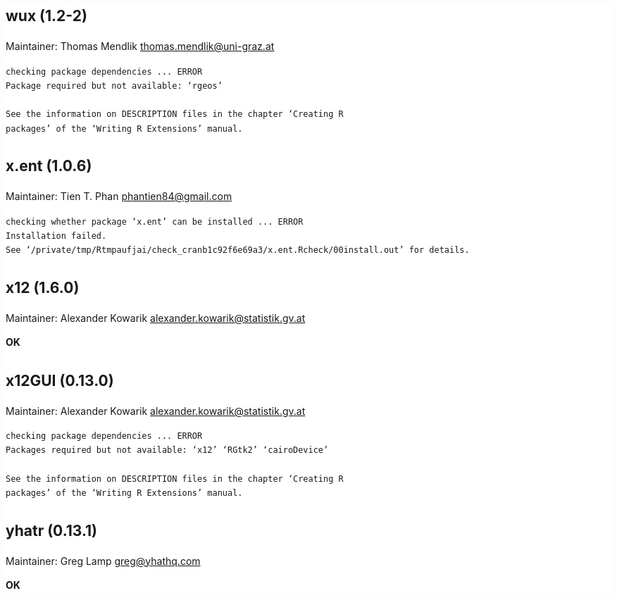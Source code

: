 ## wux (1.2-2)
Maintainer: Thomas Mendlik <thomas.mendlik@uni-graz.at>

```
checking package dependencies ... ERROR
Package required but not available: ‘rgeos’

See the information on DESCRIPTION files in the chapter ‘Creating R
packages’ of the ‘Writing R Extensions’ manual.
```

## x.ent (1.0.6)
Maintainer: Tien T. Phan <phantien84@gmail.com>

```
checking whether package ‘x.ent’ can be installed ... ERROR
Installation failed.
See ‘/private/tmp/Rtmpaufjai/check_cranb1c92f6e69a3/x.ent.Rcheck/00install.out’ for details.
```

## x12 (1.6.0)
Maintainer: Alexander Kowarik <alexander.kowarik@statistik.gv.at>

__OK__

## x12GUI (0.13.0)
Maintainer: Alexander Kowarik <alexander.kowarik@statistik.gv.at>

```
checking package dependencies ... ERROR
Packages required but not available: ‘x12’ ‘RGtk2’ ‘cairoDevice’

See the information on DESCRIPTION files in the chapter ‘Creating R
packages’ of the ‘Writing R Extensions’ manual.
```

## yhatr (0.13.1)
Maintainer: Greg Lamp <greg@yhathq.com>

__OK__

